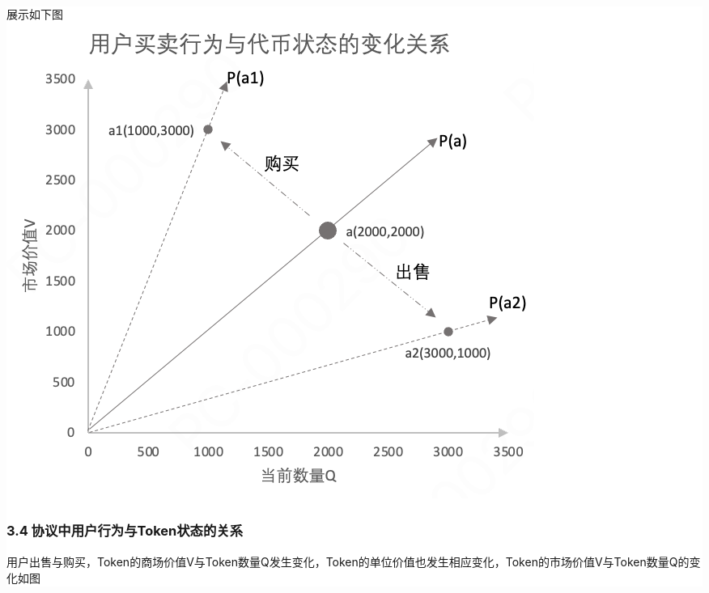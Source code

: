 展示如下图  
![Alt text](whitepaper_image_cn/TOKEN_BUYSELL.png)

### 3.4 协议中用户行为与Token状态的关系

用户出售与购买，Token的商场价值V与Token数量Q发生变化，Token的单位价值也发生相应变化，Token的市场价值V与Token数量Q的变化如图  